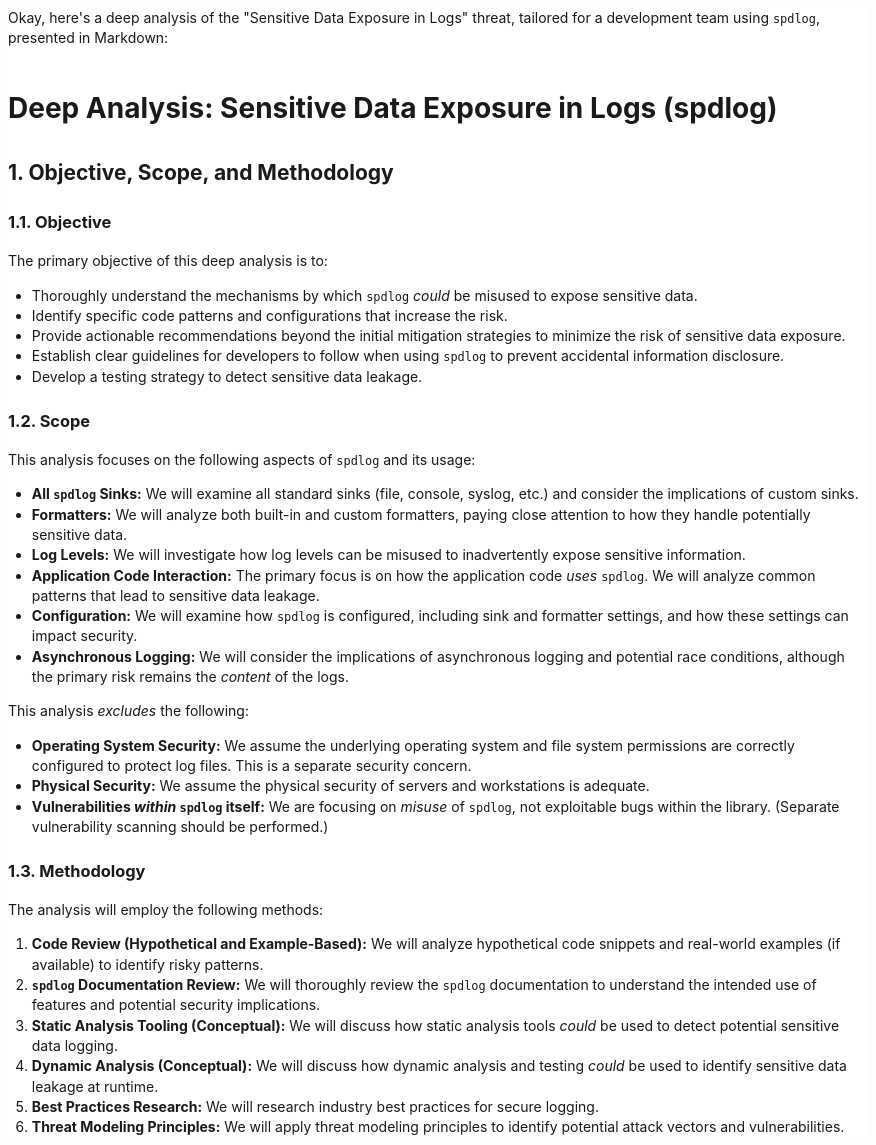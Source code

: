 Okay, here's a deep analysis of the "Sensitive Data Exposure in Logs" threat, tailored for a development team using `spdlog`, presented in Markdown:

# Deep Analysis: Sensitive Data Exposure in Logs (spdlog)

## 1. Objective, Scope, and Methodology

### 1.1. Objective

The primary objective of this deep analysis is to:

*   Thoroughly understand the mechanisms by which `spdlog` *could* be misused to expose sensitive data.
*   Identify specific code patterns and configurations that increase the risk.
*   Provide actionable recommendations beyond the initial mitigation strategies to minimize the risk of sensitive data exposure.
*   Establish clear guidelines for developers to follow when using `spdlog` to prevent accidental information disclosure.
*   Develop a testing strategy to detect sensitive data leakage.

### 1.2. Scope

This analysis focuses on the following aspects of `spdlog` and its usage:

*   **All `spdlog` Sinks:**  We will examine all standard sinks (file, console, syslog, etc.) and consider the implications of custom sinks.
*   **Formatters:**  We will analyze both built-in and custom formatters, paying close attention to how they handle potentially sensitive data.
*   **Log Levels:**  We will investigate how log levels can be misused to inadvertently expose sensitive information.
*   **Application Code Interaction:**  The primary focus is on how the application code *uses* `spdlog`.  We will analyze common patterns that lead to sensitive data leakage.
*   **Configuration:** We will examine how `spdlog` is configured, including sink and formatter settings, and how these settings can impact security.
*   **Asynchronous Logging:** We will consider the implications of asynchronous logging and potential race conditions, although the primary risk remains the *content* of the logs.

This analysis *excludes* the following:

*   **Operating System Security:**  We assume the underlying operating system and file system permissions are correctly configured to protect log files.  This is a separate security concern.
*   **Physical Security:** We assume the physical security of servers and workstations is adequate.
*   **Vulnerabilities *within* `spdlog` itself:**  We are focusing on *misuse* of `spdlog`, not exploitable bugs within the library.  (Separate vulnerability scanning should be performed.)

### 1.3. Methodology

The analysis will employ the following methods:

1.  **Code Review (Hypothetical and Example-Based):** We will analyze hypothetical code snippets and real-world examples (if available) to identify risky patterns.
2.  **`spdlog` Documentation Review:**  We will thoroughly review the `spdlog` documentation to understand the intended use of features and potential security implications.
3.  **Static Analysis Tooling (Conceptual):** We will discuss how static analysis tools *could* be used to detect potential sensitive data logging.
4.  **Dynamic Analysis (Conceptual):** We will discuss how dynamic analysis and testing *could* be used to identify sensitive data leakage at runtime.
5.  **Best Practices Research:** We will research industry best practices for secure logging.
6.  **Threat Modeling Principles:** We will apply threat modeling principles to identify potential attack vectors and vulnerabilities.
